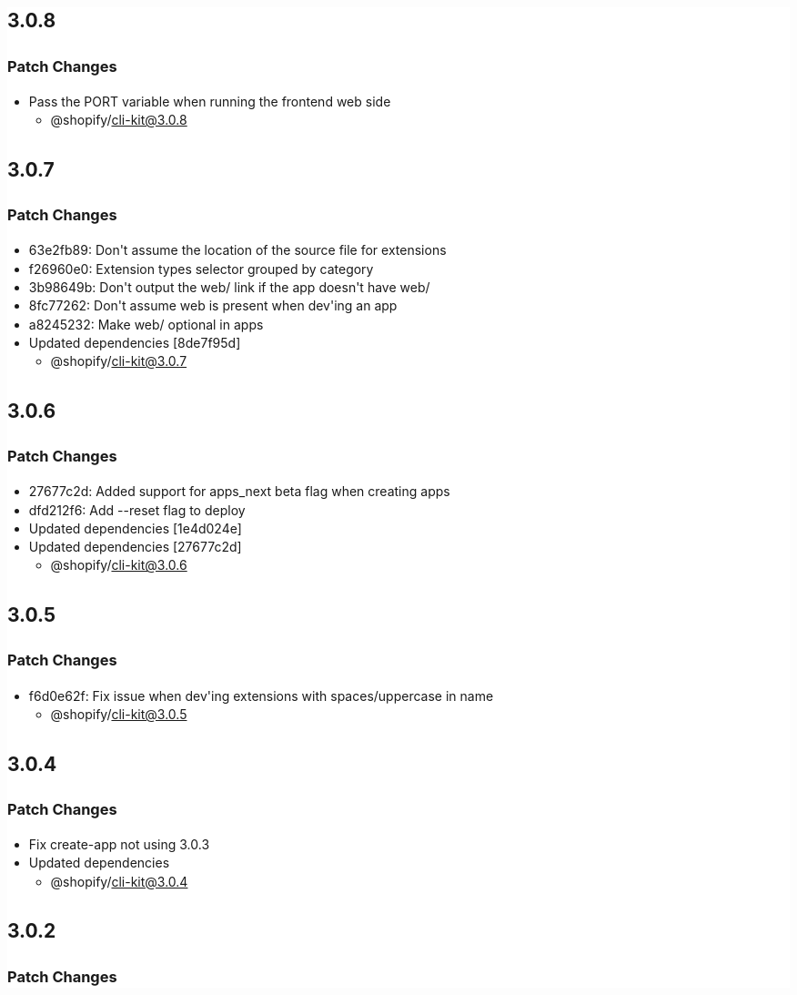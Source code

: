 ## 3.0.8

### Patch Changes

- Pass the PORT variable when running the frontend web side
  - @shopify/cli-kit@3.0.8

## 3.0.7

### Patch Changes

- 63e2fb89: Don't assume the location of the source file for extensions
- f26960e0: Extension types selector grouped by category
- 3b98649b: Don't output the web/ link if the app doesn't have web/
- 8fc77262: Don't assume web is present when dev'ing an app
- a8245232: Make web/ optional in apps
- Updated dependencies [8de7f95d]
  - @shopify/cli-kit@3.0.7

## 3.0.6

### Patch Changes

- 27677c2d: Added support for apps_next beta flag when creating apps
- dfd212f6: Add --reset flag to deploy
- Updated dependencies [1e4d024e]
- Updated dependencies [27677c2d]
  - @shopify/cli-kit@3.0.6

## 3.0.5

### Patch Changes

- f6d0e62f: Fix issue when dev'ing extensions with spaces/uppercase in name
  - @shopify/cli-kit@3.0.5

## 3.0.4

### Patch Changes

- Fix create-app not using 3.0.3
- Updated dependencies
  - @shopify/cli-kit@3.0.4

## 3.0.2

### Patch Changes
